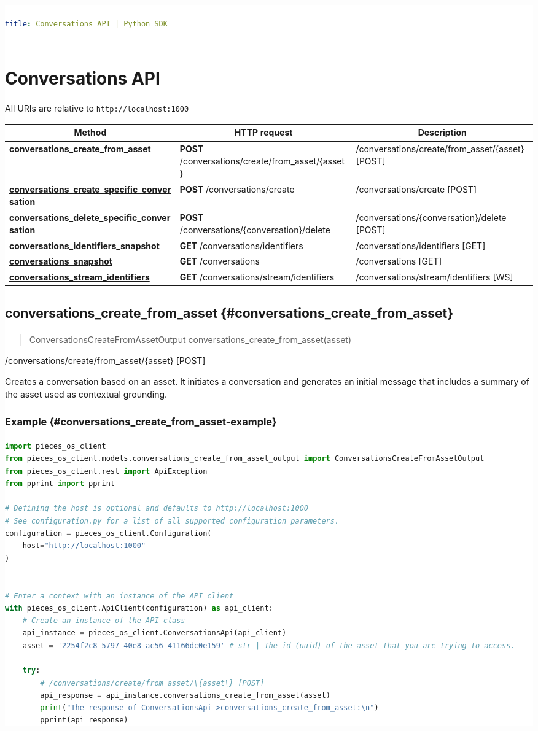 ```yaml
---
title: Conversations API | Python SDK
---
```


# Conversations API

All URIs are relative to `http://localhost:1000`

Method | HTTP request | Description
------------- | ------------- | -------------
[**conversations_create_from_asset**](ConversationsApi#conversations_create_from_asset) | **POST** /conversations/create/from_asset/\{asset\} | /conversations/create/from_asset/\{asset\} [POST]
[**conversations_create_specific_conversation**](ConversationsApi#conversations_create_specific_conversation) | **POST** /conversations/create | /conversations/create [POST]
[**conversations_delete_specific_conversation**](ConversationsApi#conversations_delete_specific_conversation) | **POST** /conversations/\{conversation\}/delete | /conversations/\{conversation\}/delete [POST]
[**conversations_identifiers_snapshot**](ConversationsApi#conversations_identifiers_snapshot) | **GET** /conversations/identifiers | /conversations/identifiers [GET]
[**conversations_snapshot**](ConversationsApi#conversations_snapshot) | **GET** /conversations | /conversations [GET]
[**conversations_stream_identifiers**](ConversationsApi#conversations_stream_identifiers) | **GET** /conversations/stream/identifiers | /conversations/stream/identifiers [WS]


## **conversations_create_from_asset** {#conversations_create_from_asset}
> ConversationsCreateFromAssetOutput conversations_create_from_asset(asset)

/conversations/create/from_asset/\{asset\} [POST]

Creates a conversation based on an asset. It initiates a conversation and generates an initial message that includes a summary of the asset used as contextual grounding.

### Example {#conversations_create_from_asset-example}


```python
import pieces_os_client
from pieces_os_client.models.conversations_create_from_asset_output import ConversationsCreateFromAssetOutput
from pieces_os_client.rest import ApiException
from pprint import pprint

# Defining the host is optional and defaults to http://localhost:1000
# See configuration.py for a list of all supported configuration parameters.
configuration = pieces_os_client.Configuration(
    host="http://localhost:1000"
)


# Enter a context with an instance of the API client
with pieces_os_client.ApiClient(configuration) as api_client:
    # Create an instance of the API class
    api_instance = pieces_os_client.ConversationsApi(api_client)
    asset = '2254f2c8-5797-40e8-ac56-41166dc0e159' # str | The id (uuid) of the asset that you are trying to access.

    try:
        # /conversations/create/from_asset/\{asset\} [POST]
        api_response = api_instance.conversations_create_from_asset(asset)
        print("The response of ConversationsApi->conversations_create_from_asset:\n")
        pprint(api_response)
```